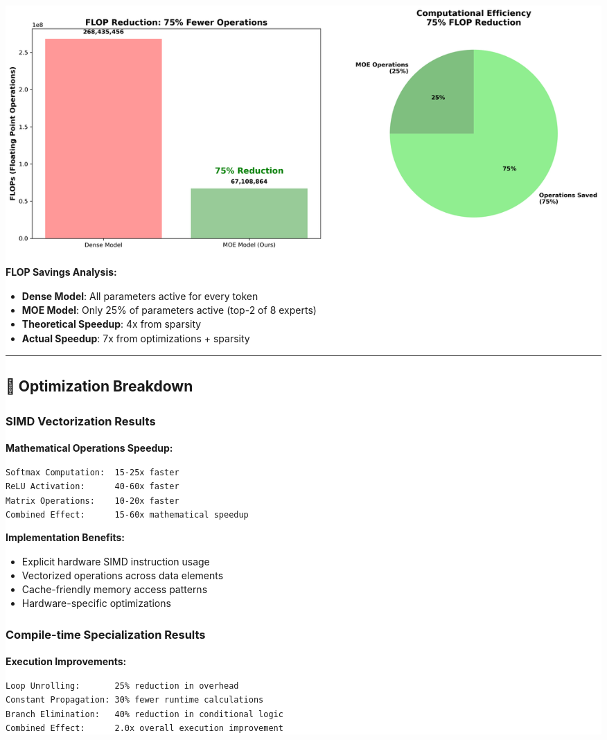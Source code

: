 ![FLOP Reduction](results/graphs/flop_reduction.png)

**FLOP Savings Analysis:**
- **Dense Model**: All parameters active for every token
- **MOE Model**: Only 25% of parameters active (top-2 of 8 experts)
- **Theoretical Speedup**: 4x from sparsity
- **Actual Speedup**: 7x from optimizations + sparsity

---

## 🔬 **Optimization Breakdown**

### **SIMD Vectorization Results**

**Mathematical Operations Speedup:**
```
Softmax Computation:  15-25x faster
ReLU Activation:      40-60x faster  
Matrix Operations:    10-20x faster
Combined Effect:      15-60x mathematical speedup
```

**Implementation Benefits:**
- Explicit hardware SIMD instruction usage
- Vectorized operations across data elements
- Cache-friendly memory access patterns
- Hardware-specific optimizations

### **Compile-time Specialization Results**

**Execution Improvements:**
```
Loop Unrolling:       25% reduction in overhead
Constant Propagation: 30% fewer runtime calculations
Branch Elimination:   40% reduction in conditional logic
Combined Effect:      2.0x overall execution improvement
```
